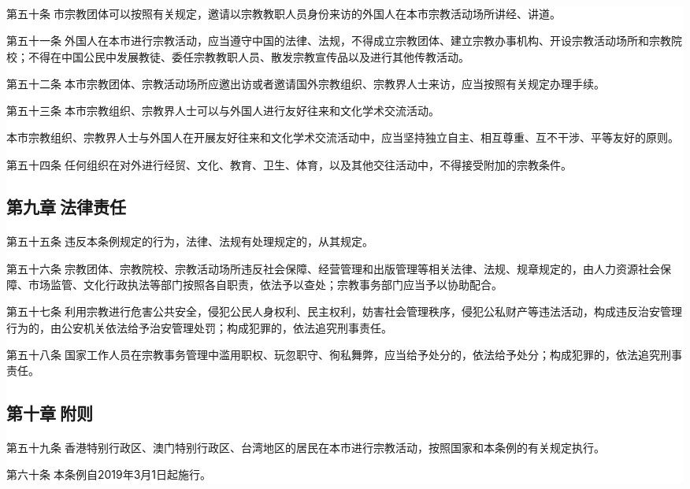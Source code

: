 第五十条 市宗教团体可以按照有关规定，邀请以宗教教职人员身份来访的外国人在本市宗教活动场所讲经、讲道。

第五十一条 外国人在本市进行宗教活动，应当遵守中国的法律、法规，不得成立宗教团体、建立宗教办事机构、开设宗教活动场所和宗教院校；不得在中国公民中发展教徒、委任宗教教职人员、散发宗教宣传品以及进行其他传教活动。

第五十二条 本市宗教团体、宗教活动场所应邀出访或者邀请国外宗教组织、宗教界人士来访，应当按照有关规定办理手续。

第五十三条 本市宗教组织、宗教界人士可以与外国人进行友好往来和文化学术交流活动。

本市宗教组织、宗教界人士与外国人在开展友好往来和文化学术交流活动中，应当坚持独立自主、相互尊重、互不干涉、平等友好的原则。

第五十四条 任何组织在对外进行经贸、文化、教育、卫生、体育，以及其他交往活动中，不得接受附加的宗教条件。

## 第九章  法律责任

第五十五条 违反本条例规定的行为，法律、法规有处理规定的，从其规定。

第五十六条 宗教团体、宗教院校、宗教活动场所违反社会保障、经营管理和出版管理等相关法律、法规、规章规定的，由人力资源社会保障、市场监管、文化行政执法等部门按照各自职责，依法予以查处；宗教事务部门应当予以协助配合。

第五十七条 利用宗教进行危害公共安全，侵犯公民人身权利、民主权利，妨害社会管理秩序，侵犯公私财产等违法活动，构成违反治安管理行为的，由公安机关依法给予治安管理处罚；构成犯罪的，依法追究刑事责任。

第五十八条 国家工作人员在宗教事务管理中滥用职权、玩忽职守、徇私舞弊，应当给予处分的，依法给予处分；构成犯罪的，依法追究刑事责任。

## 第十章  附则

第五十九条 香港特别行政区、澳门特别行政区、台湾地区的居民在本市进行宗教活动，按照国家和本条例的有关规定执行。

第六十条 本条例自2019年3月1日起施行。

